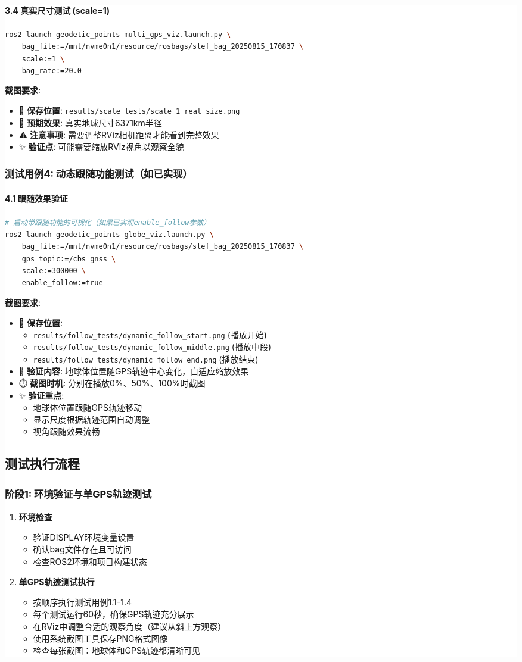 #### 3.4 真实尺寸测试 (scale=1)
```bash
ros2 launch geodetic_points multi_gps_viz.launch.py \
    bag_file:=/mnt/nvme0n1/resource/rosbags/slef_bag_20250815_170837 \
    scale:=1 \
    bag_rate:=20.0
```
**截图要求**:
- 📸 **保存位置**: `results/scale_tests/scale_1_real_size.png`
- 🎯 **预期效果**: 真实地球尺寸6371km半径
- ⚠️ **注意事项**: 需要调整RViz相机距离才能看到完整效果
- ✨ **验证点**: 可能需要缩放RViz视角以观察全貌

### 测试用例4: 动态跟随功能测试（如已实现）

#### 4.1 跟随效果验证
```bash
# 启动带跟随功能的可视化（如果已实现enable_follow参数）
ros2 launch geodetic_points globe_viz.launch.py \
    bag_file:=/mnt/nvme0n1/resource/rosbags/slef_bag_20250815_170837 \
    gps_topic:=/cbs_gnss \
    scale:=300000 \
    enable_follow:=true
```
**截图要求**:
- 📸 **保存位置**: 
  - `results/follow_tests/dynamic_follow_start.png` (播放开始)
  - `results/follow_tests/dynamic_follow_middle.png` (播放中段)
  - `results/follow_tests/dynamic_follow_end.png` (播放结束)
- 🎯 **验证内容**: 地球体位置随GPS轨迹中心变化，自适应缩放效果
- ⏱️ **截图时机**: 分别在播放0%、50%、100%时截图
- ✨ **验证重点**: 
  - 地球体位置跟随GPS轨迹移动
  - 显示尺度根据轨迹范围自动调整
  - 视角跟随效果流畅

## 测试执行流程

### 阶段1: 环境验证与单GPS轨迹测试
1. **环境检查**
   - 验证DISPLAY环境变量设置
   - 确认bag文件存在且可访问
   - 检查ROS2环境和项目构建状态

2. **单GPS轨迹测试执行**
   - 按顺序执行测试用例1.1-1.4
   - 每个测试运行60秒，确保GPS轨迹充分展示
   - 在RViz中调整合适的观察角度（建议从斜上方观察）
   - 使用系统截图工具保存PNG格式图像
   - 检查每张截图：地球体和GPS轨迹都清晰可见
